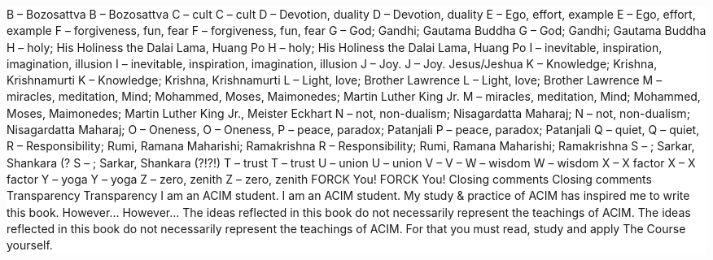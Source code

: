 B – Bozosattva
B – Bozosattva
C – cult
C – cult
D – Devotion, duality
D – Devotion, duality
E – Ego, effort, example
E – Ego, effort, example 
F – forgiveness, fun, fear
F – forgiveness, fun, fear
G – God; Gandhi; Gautama Buddha
G – God; Gandhi; Gautama Buddha
H – holy; His Holiness the Dalai Lama, Huang Po
H – holy; His Holiness the Dalai Lama, Huang Po
I – inevitable, inspiration, imagination, illusion
I – inevitable, inspiration, imagination, illusion
J – Joy.
J – Joy. Jesus/Jeshua
K – Knowledge; Krishna, Krishnamurti
K – Knowledge; Krishna, Krishnamurti
L – Light, love; Brother Lawrence
L – Light, love; Brother Lawrence
M – miracles, meditation, Mind; Mohammed, Moses, Maimonedes; Martin Luther King Jr.
M – miracles, meditation, Mind; Mohammed, Moses, Maimonedes; Martin Luther King Jr., Meister Eckhart
N – not, non-dualism; Nisagardatta Maharaj;
N – not, non-dualism; Nisagardatta Maharaj; 
O – Oneness,
O – Oneness, 
P – peace, paradox; Patanjali
P – peace, paradox; Patanjali
Q – quiet,
Q – quiet, 
R – Responsibility; Rumi, Ramana Maharishi; Ramakrishna
R – Responsibility; Rumi, Ramana Maharishi; Ramakrishna
S – ; Sarkar, Shankara (?
S – ; Sarkar, Shankara (?!?!)
T – trust
T – trust
U – union
U – union
V –
V – 
W – wisdom
W – wisdom
X – X factor
X – X factor
Y – yoga
Y – yoga
Z – zero, zenith
Z – zero, zenith
FORCK You!
FORCK You!
Closing comments
Closing comments
Transparency
Transparency
I am an ACIM student.
I am an ACIM student. My study & practice of ACIM has inspired me to write this book. 
However…
However…
The ideas reflected in this book do not necessarily represent the teachings of ACIM.
The ideas reflected in this book do not necessarily represent the teachings of ACIM. For that you must read, study and apply The Course yourself.